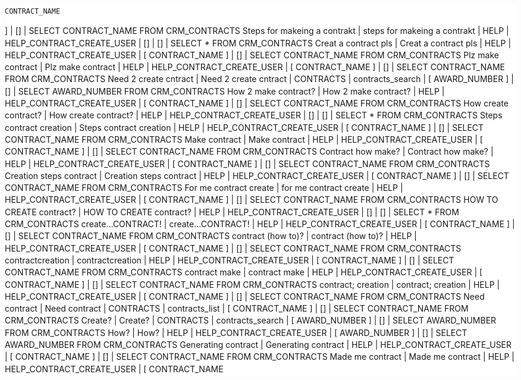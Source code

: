     CONTRACT_NAME
  ] | [] | SELECT CONTRACT_NAME FROM CRM_CONTRACTS
Steps for makeing a contrakt | steps for makeing a contrakt | HELP | HELP_CONTRACT_CREATE_USER | [] | [] | SELECT * FROM CRM_CONTRACTS
Creat a contract pls | Creat a contract pls | HELP | HELP_CONTRACT_CREATE_USER | [
    CONTRACT_NAME
  ] | [] | SELECT CONTRACT_NAME FROM CRM_CONTRACTS
Plz make contract | Plz make contract | HELP | HELP_CONTRACT_CREATE_USER | [
    CONTRACT_NAME
  ] | [] | SELECT CONTRACT_NAME FROM CRM_CONTRACTS
Need 2 create cntract | Need 2 create cntract | CONTRACTS | contracts_search | [
    AWARD_NUMBER
  ] | [] | SELECT AWARD_NUMBER FROM CRM_CONTRACTS
How 2 make contract? | How 2 make contract? | HELP | HELP_CONTRACT_CREATE_USER | [
    CONTRACT_NAME
  ] | [] | SELECT CONTRACT_NAME FROM CRM_CONTRACTS
How create contract? | How create contract? | HELP | HELP_CONTRACT_CREATE_USER | [] | [] | SELECT * FROM CRM_CONTRACTS
Steps contract creation | Steps contract creation | HELP | HELP_CONTRACT_CREATE_USER | [
    CONTRACT_NAME
  ] | [] | SELECT CONTRACT_NAME FROM CRM_CONTRACTS
Make contract | Make contract | HELP | HELP_CONTRACT_CREATE_USER | [
    CONTRACT_NAME
  ] | [] | SELECT CONTRACT_NAME FROM CRM_CONTRACTS
Contract how make? | Contract how make? | HELP | HELP_CONTRACT_CREATE_USER | [
    CONTRACT_NAME
  ] | [] | SELECT CONTRACT_NAME FROM CRM_CONTRACTS
Creation steps contract | Creation steps contract | HELP | HELP_CONTRACT_CREATE_USER | [
    CONTRACT_NAME
  ] | [] | SELECT CONTRACT_NAME FROM CRM_CONTRACTS
For me contract create | for me contract create | HELP | HELP_CONTRACT_CREATE_USER | [
    CONTRACT_NAME
  ] | [] | SELECT CONTRACT_NAME FROM CRM_CONTRACTS
HOW TO CREATE contract? | HOW TO CREATE contract? | HELP | HELP_CONTRACT_CREATE_USER | [] | [] | SELECT * FROM CRM_CONTRACTS
create...CONTRACT! | create...CONTRACT! | HELP | HELP_CONTRACT_CREATE_USER | [
    CONTRACT_NAME
  ] | [] | SELECT CONTRACT_NAME FROM CRM_CONTRACTS
contract (how to)? | contract (how to)? | HELP | HELP_CONTRACT_CREATE_USER | [
    CONTRACT_NAME
  ] | [] | SELECT CONTRACT_NAME FROM CRM_CONTRACTS
contractcreation | contractcreation | HELP | HELP_CONTRACT_CREATE_USER | [
    CONTRACT_NAME
  ] | [] | SELECT CONTRACT_NAME FROM CRM_CONTRACTS
contract     make | contract     make | HELP | HELP_CONTRACT_CREATE_USER | [
    CONTRACT_NAME
  ] | [] | SELECT CONTRACT_NAME FROM CRM_CONTRACTS
contract; creation | contract; creation | HELP | HELP_CONTRACT_CREATE_USER | [
    CONTRACT_NAME
  ] | [] | SELECT CONTRACT_NAME FROM CRM_CONTRACTS
Need contract | Need contract | CONTRACTS | contracts_list | [
    CONTRACT_NAME
  ] | [] | SELECT CONTRACT_NAME FROM CRM_CONTRACTS
Create? | Create? | CONTRACTS | contracts_search | [
    AWARD_NUMBER
  ] | [] | SELECT AWARD_NUMBER FROM CRM_CONTRACTS
How? | How? | HELP | HELP_CONTRACT_CREATE_USER | [
    AWARD_NUMBER
  ] | [] | SELECT AWARD_NUMBER FROM CRM_CONTRACTS
Generating contract | Generating contract | HELP | HELP_CONTRACT_CREATE_USER | [
    CONTRACT_NAME
  ] | [] | SELECT CONTRACT_NAME FROM CRM_CONTRACTS
Made me contract | Made me contract | HELP | HELP_CONTRACT_CREATE_USER | [
    CONTRACT_NAME